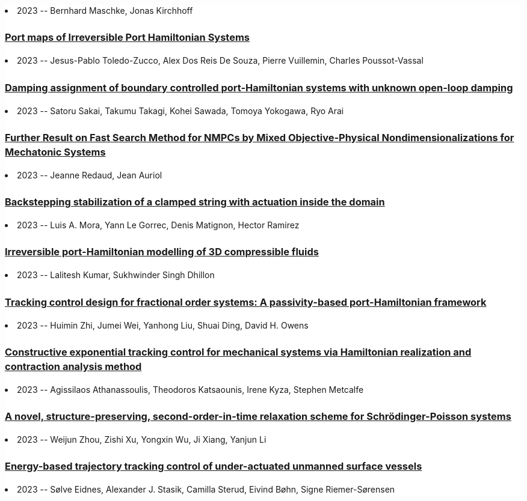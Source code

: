   </li>
  <li>
    <span class="post-meta">2023 -- Bernhard Maschke, Jonas Kirchhoff</span>
    <h3><a class="post-link" href="{{ site.baseurl }}/port-maps-of-irreversible-port-hamiltonian-systems">Port maps of Irreversible Port Hamiltonian Systems</a></h3>
  </li>
  <li>
    <span class="post-meta">2023 -- Jesus-Pablo Toledo-Zucco, Alex Dos Reis De Souza, Pierre Vuillemin, Charles Poussot-Vassal</span>
    <h3><a class="post-link" href="{{ site.baseurl }}/damping-assignment-of-boundary-controlled-port-hamiltonian-systems-with-unknown-open-loop-damping">Damping assignment of boundary controlled port-Hamiltonian systems with unknown open-loop damping</a></h3>
  </li>
  <li>
    <span class="post-meta">2023 -- Satoru Sakai, Takumu Takagi, Kohei Sawada, Tomoya Yokogawa, Ryo Arai</span>
    <h3><a class="post-link" href="{{ site.baseurl }}/further-result-on-fast-search-method-for-nmpcs-by-mixed-objective-physical-nondimensionalizations-for-mechatonic-systems">Further Result on Fast Search Method for NMPCs by Mixed Objective-Physical Nondimensionalizations for Mechatonic Systems</a></h3>
  </li>
  <li>
    <span class="post-meta">2023 -- Jeanne Redaud, Jean Auriol</span>
    <h3><a class="post-link" href="{{ site.baseurl }}/backstepping-stabilization-of-a-clamped-string-with-actuation-inside-the-domain">Backstepping stabilization of a clamped string with actuation inside the domain</a></h3>
  </li>
  <li>
    <span class="post-meta">2023 -- Luis A. Mora, Yann Le Gorrec, Denis Matignon, Hector Ramirez</span>
    <h3><a class="post-link" href="{{ site.baseurl }}/irreversible-port-hamiltonian-modelling-of-3d-compressible-fluids">Irreversible port-Hamiltonian modelling of 3D compressible fluids</a></h3>
  </li>
  <li>
    <span class="post-meta">2023 -- Lalitesh Kumar, Sukhwinder Singh Dhillon</span>
    <h3><a class="post-link" href="{{ site.baseurl }}/tracking-control-design-for-fractional-order-systems-a-passivity-based-port-hamiltonian-framework">Tracking control design for fractional order systems: A passivity-based port-Hamiltonian framework</a></h3>
  </li>
  <li>
    <span class="post-meta">2023 -- Huimin Zhi, Jumei Wei, Yanhong Liu, Shuai Ding, David H. Owens</span>
    <h3><a class="post-link" href="{{ site.baseurl }}/constructive-exponential-tracking-control-for-mechanical-systems-via-hamiltonian-realization-and-contraction-analysis-method">Constructive exponential tracking control for mechanical systems via Hamiltonian realization and contraction analysis method</a></h3>
  </li>
  <li>
    <span class="post-meta">2023 -- Agissilaos Athanassoulis, Theodoros Katsaounis, Irene Kyza, Stephen Metcalfe</span>
    <h3><a class="post-link" href="{{ site.baseurl }}/a-novel-structure-preserving-second-order-in-time-relaxation-scheme-for-schrodinger-poisson-systems">A novel, structure-preserving, second-order-in-time relaxation scheme for Schrödinger-Poisson systems</a></h3>
  </li>
  <li>
    <span class="post-meta">2023 -- Weijun Zhou, Zishi Xu, Yongxin Wu, Ji Xiang, Yanjun Li</span>
    <h3><a class="post-link" href="{{ site.baseurl }}/energy-based-trajectory-tracking-control-of-under-actuated-unmanned-surface-vessels">Energy-based trajectory tracking control of under-actuated unmanned surface vessels</a></h3>
  </li>
  <li>
    <span class="post-meta">2023 -- Sølve Eidnes, Alexander J. Stasik, Camilla Sterud, Eivind Bøhn, Signe Riemer-Sørensen</span>